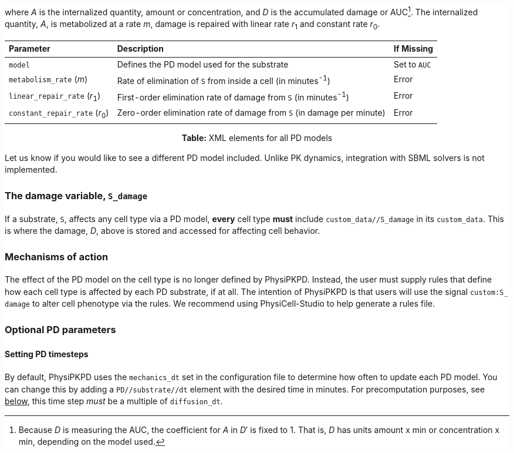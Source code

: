where $A$ is the internalized quantity, amount or concentration, and $D$ is the accumulated damage or AUC[^auc_no_par].
The internalized quantity, $A$, is metabolized at a rate $m$, damage is repaired with linear rate $r_1$ and constant rate $r_0$.

[^auc_no_par]: Because $D$ is measuring the AUC, the coefficient for $A$ in $D'$ is fixed to $1$. That is, $D$ has units amount x min or concentration x min, depending on the model used.

| Parameter | Description | If Missing |
| :-- | :-- | :-- |
| `model` | Defines the PD model used for the substrate | Set to `AUC` |
| `metabolism_rate` $(m)$ | Rate of elimination of `S` from inside a cell (in minutes<sup>-1</sup>) | Error |
| `linear_repair_rate` $(r_1)$ | First-order elimination rate of damage from `S` (in minutes<sup>-1</sup>) | Error |
| `constant_repair_rate` $(r_0)$ | Zero-order elimination rate of damage from `S` (in damage per minute) | Error |
<a name="tab:pd_pars">
<p align="center">
    <b>Table:</b> XML elements for all PD models
</p>
</a>

Let us know if you would like to see a different PD model included.
Unlike PK dynamics, integration with SBML solvers is not implemented.

### The damage variable, `S_damage`
If a substrate, `S`, affects any cell type via a PD model, **every** cell type **must** include `custom_data//S_damage` in its `custom_data`.
This is where the damage, $D$, above is stored and accessed for affecting cell behavior.















### Mechanisms of action
The effect of the PD model on the cell type is no longer defined by PhysiPKPD.
Instead, the user must supply rules that define how each cell type is affected by each PD substrate, if at all.
The intention of PhysiPKPD is that users will use the signal `custom:S_damage` to alter cell phenotype via the rules.
We recommend using PhysiCell-Studio to help generate a rules file.

### Optional PD parameters

#### Setting PD timesteps
By default, PhysiPKPD uses the `mechanics_dt` set in the configuration file to determine how often to update each PD model.
You can change this by adding a `PD//substrate//dt` element with the desired time in minutes.
For precomputation purposes, see [below](#precomputation), this time step *must* be a multiple of `diffusion_dt`.


[^sbml]: To use an SBML-defined PK model, you must have libRoadRunner installed.
